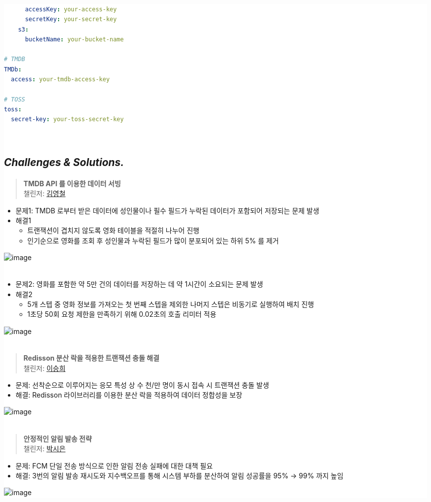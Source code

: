```yaml
      accessKey: your-access-key
      secretKey: your-secret-key
    s3:
      bucketName: your-bucket-name

# TMDB
TMDb:
  access: your-tmdb-access-key

# TOSS
toss:
  secret-key: your-toss-secret-key
```

<br />

## _Challenges & Solutions._

> **TMDB API 를 이용한 데이터 서빙** <br />
> 챌린저: [김영철](https://github.com/good4y)

- 문제1: TMDB 로부터 받은 데이터에 성인물이나 필수 필드가 누락된 데이터가 포함되어 저장되는 문제 발생
- 해결1
  - 트랜잭션이 겹치지 않도록 영화 테이블을 적절히 나누어 진행
  - 인기순으로 영화를 조회 후 성인물과 누락된 필드가 많이 분포되어 있는 하위 5% 를 제거  

<img width="500" alt="image" src="https://github.com/user-attachments/assets/6c13a1f9-d3f7-46b9-bf0a-2920a39bc77d" />

<br />
<br />

- 문제2: 영화를 포함한 약 5만 건의 데이터를 저장하는 데 약 1시간이 소요되는 문제 발생
- 해결2
    - 5개 스텝 중 영화 정보를 가져오는 첫 번째 스텝을 제외한 나머지 스텝은 비동기로 실행하여 배치 진행
    - 1초당 50회 요청 제한을 만족하기 위해 0.02초의 호출 리미터 적용

<img width="1375" alt="image" src="https://github.com/user-attachments/assets/83189267-9202-494f-a148-0c86d2b1f54c" />

<br />
<br />

> **Redisson 분산 락을 적용한 트랜잭션 충돌 해결** <br />
> 챌린저: [이승희](https://github.com/leeseunghee00)

- 문제: 선착순으로 이루어지는 응모 특성 상 수 천/만 명이 동시 접속 시 트랜잭션 충돌 발생
- 해결: Redisson 라이브러리를 이용한 분산 락을 적용하여 데이터 정합성을 보장

<img width="1242" alt="image" src="https://github.com/user-attachments/assets/c82a14c0-714c-464e-9383-118c5761fe1a" />

<br />
<br />

> **안정적인 알림 발송 전략** <br />
> 챌린저: [박시은](https://github.com/ssIIIn)
 
- 문제: FCM 단일 전송 방식으로 인한 알림 전송 실패에 대한 대책 필요
- 해결: 3번의 알림 발송 재시도와 지수백오프를 통해 시스템 부하를 분산하여 알림 성공률을 95% → 99% 까지 높임

<img width="996" alt="image" src="https://github.com/user-attachments/assets/f4458178-2287-495e-9402-96e19bbac7d9" />
